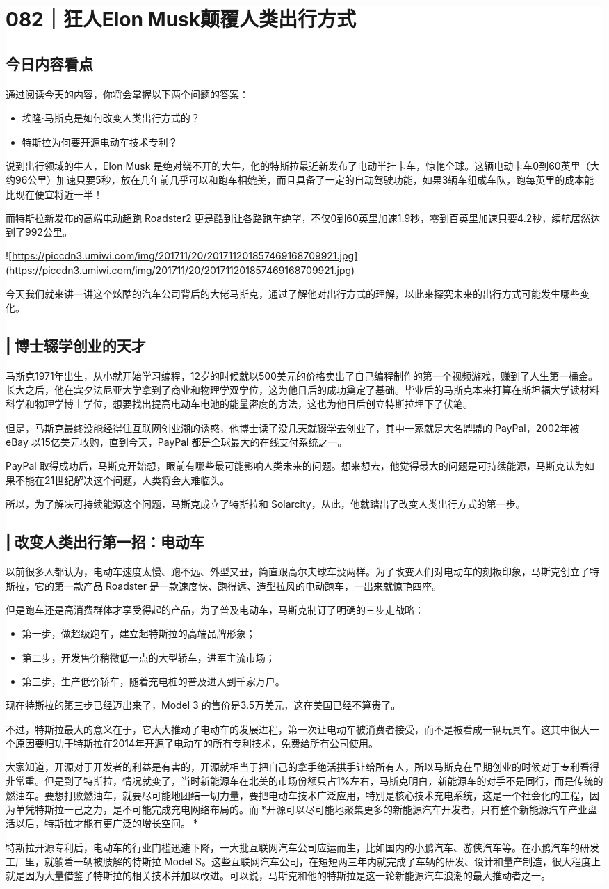 # 082｜狂人Elon Musk颠覆人类出行方式

## 今日内容看点

通过阅读今天的内容，你将会掌握以下两个问题的答案：

* 埃隆·马斯克是如何改变人类出行方式的？

* 特斯拉为何要开源电动车技术专利？

说到出行领域的牛人，Elon Musk 是绝对绕不开的大牛，他的特斯拉最近新发布了电动半挂卡车，惊艳全球。这辆电动卡车0到60英里（大约96公里）加速只要5秒，放在几年前几乎可以和跑车相媲美，而且具备了一定的自动驾驶功能，如果3辆车组成车队，跑每英里的成本能比现在便宜将近一半！

而特斯拉新发布的高端电动超跑 Roadster2 更是酷到让各路跑车绝望，不仅0到60英里加速1.9秒，零到百英里加速只要4.2秒，续航居然达到了992公里。

![https://piccdn3.umiwi.com/img/201711/20/201711201857469168709921.jpg](https://piccdn3.umiwi.com/img/201711/20/201711201857469168709921.jpg)

今天我们就来讲一讲这个炫酷的汽车公司背后的大佬马斯克，通过了解他对出行方式的理解，以此来探究未来的出行方式可能发生哪些变化。

## | 博士辍学创业的天才

马斯克1971年出生，从小就开始学习编程，12岁的时候就以500美元的价格卖出了自己编程制作的第一个视频游戏，赚到了人生第一桶金。长大之后，他在宾夕法尼亚大学拿到了商业和物理学双学位，这为他日后的成功奠定了基础。毕业后的马斯克本来打算在斯坦福大学读材料科学和物理学博士学位，想要找出提高电动车电池的能量密度的方法，这也为他日后创立特斯拉埋下了伏笔。

但是，马斯克最终没能经得住互联网创业潮的诱惑，他博士读了没几天就辍学去创业了，其中一家就是大名鼎鼎的 PayPal，2002年被 eBay 以15亿美元收购，直到今天，PayPal 都是全球最大的在线支付系统之一。

PayPal 取得成功后，马斯克开始想，眼前有哪些最可能影响人类未来的问题。想来想去，他觉得最大的问题是可持续能源，马斯克认为如果不能在21世纪解决这个问题，人类将会大难临头。

所以，为了解决可持续能源这个问题，马斯克成立了特斯拉和 Solarcity，从此，他就踏出了改变人类出行方式的第一步。

## | 改变人类出行第一招：电动车

以前很多人都认为，电动车速度太慢、跑不远、外型又丑，简直跟高尔夫球车没两样。为了改变人们对电动车的刻板印象，马斯克创立了特斯拉，它的第一款产品 Roadster 是一款速度快、跑得远、造型拉风的电动跑车，一出来就惊艳四座。

但是跑车还是高消费群体才享受得起的产品，为了普及电动车，马斯克制订了明确的三步走战略：

* 第一步，做超级跑车，建立起特斯拉的高端品牌形象；

* 第二步，开发售价稍微低一点的大型轿车，进军主流市场；

* 第三步，生产低价轿车，随着充电桩的普及进入到千家万户。

现在特斯拉的第三步已经迈出来了，Model 3 的售价是3.5万美元，这在美国已经不算贵了。

不过，特斯拉最大的意义在于，它大大推动了电动车的发展进程，第一次让电动车被消费者接受，而不是被看成一辆玩具车。这其中很大一个原因要归功于特斯拉在2014年开源了电动车的所有专利技术，免费给所有公司使用。

大家知道，开源对于开发者的利益是有害的，开源就相当于把自己的拿手绝活拱手让给所有人，所以马斯克在早期创业的时候对于专利看得非常重。但是到了特斯拉，情况就变了，当时新能源车在北美的市场份额只占1%左右，马斯克明白，新能源车的对手不是同行，而是传统的燃油车。要想打败燃油车，就要尽可能地团结一切力量，要把电动车技术广泛应用，特别是核心技术充电系统，这是一个社会化的工程，因为单凭特斯拉一己之力，是不可能完成充电网络布局的。而 *开源可以尽可能地聚集更多的新能源汽车开发者，只有整个新能源汽车产业盘活以后，特斯拉才能有更广泛的增长空间。 *

特斯拉开源专利后，电动车的行业门槛迅速下降，一大批互联网汽车公司应运而生，比如国内的小鹏汽车、游侠汽车等。在小鹏汽车的研发工厂里，就躺着一辆被肢解的特斯拉 Model S。这些互联网汽车公司，在短短两三年内就完成了车辆的研发、设计和量产制造，很大程度上就是因为大量借鉴了特斯拉的相关技术并加以改进。可以说，马斯克和他的特斯拉是这一轮新能源汽车浪潮的最大推动者之一。
